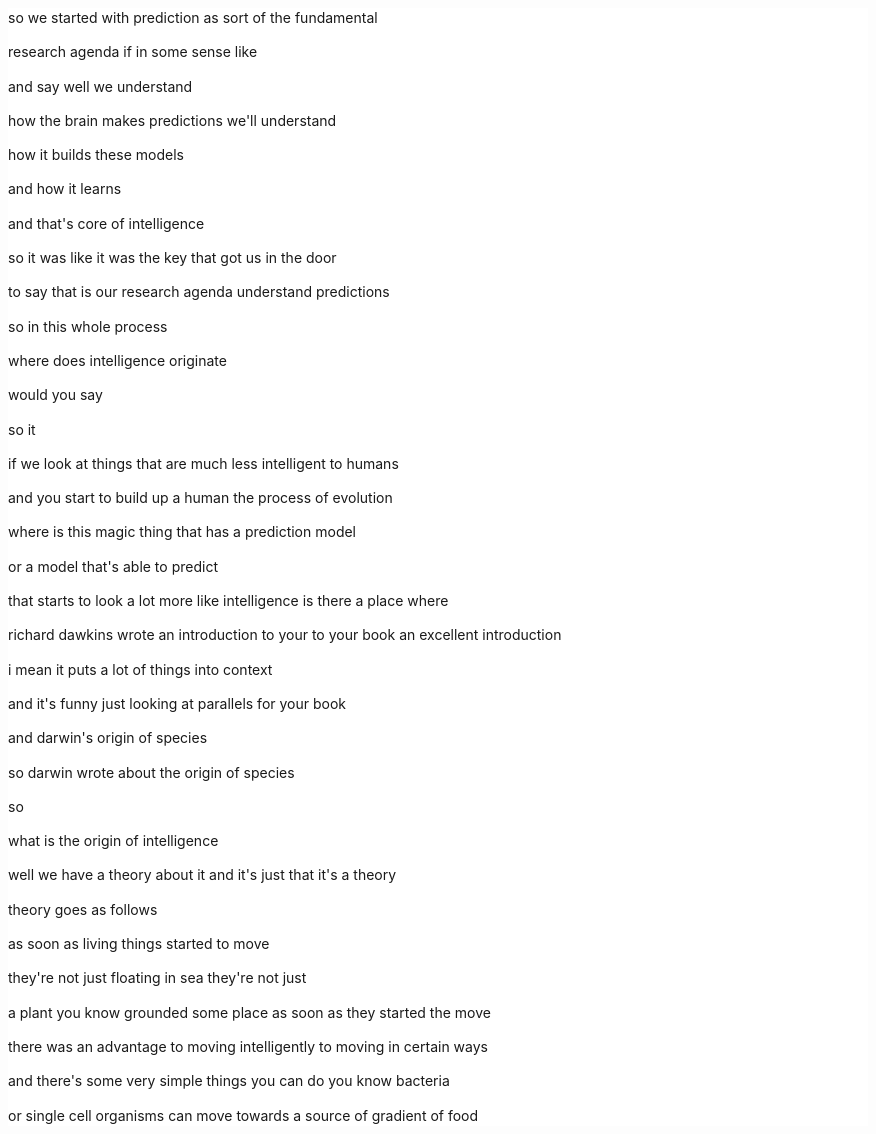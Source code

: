  so we started with prediction as sort of the fundamental

 research agenda if in some sense like

 and say well we understand

 how the brain makes predictions we'll understand

 how it builds these models

 and how it learns

 and that's core of intelligence

 so it was like it was the key that got us in the door

 to say that is our research agenda understand predictions

 so in this whole process

 where does intelligence originate

 would you say

 so it

 if we look at things that are much less intelligent to humans

 and you start to build up a human the process of evolution

 where is this magic thing that has a prediction model

 or a model that's able to predict

 that starts to look a lot more like intelligence is there a place where

 richard dawkins wrote an introduction to your to your book an excellent introduction

 i mean it puts a lot of things into context

 and it's funny just looking at parallels for your book

 and darwin's origin of species

 so darwin wrote about the origin of species

 so

 what is the origin of intelligence

 well we have a theory about it and it's just that it's a theory

 theory goes as follows

 as soon as living things started to move

 they're not just floating in sea they're not just

 a plant you know grounded some place as soon as they started the move

 there was an advantage to moving intelligently to moving in certain ways

 and there's some very simple things you can do you know bacteria

 or single cell organisms can move towards a source of gradient of food
